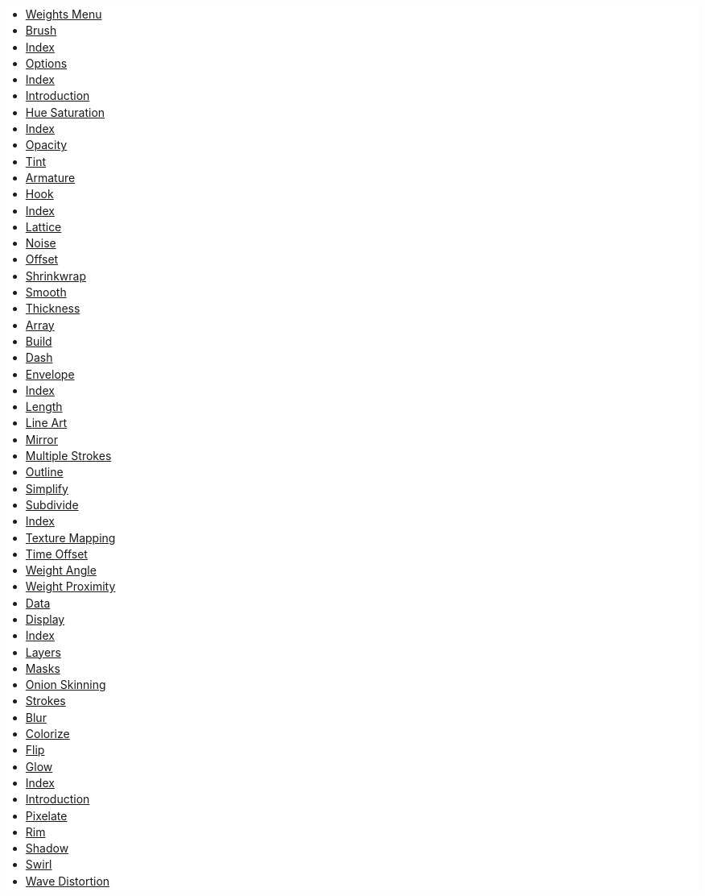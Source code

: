 - [Weights Menu](#Weights-Menu)
- [Brush](#Brush)
- [Index](#Index)
- [Options](#Options)
- [Index](#Index)
- [Introduction](#Introduction)
- [Hue Saturation](#Hue-Saturation)
- [Index](#Index)
- [Opacity](#Opacity)
- [Tint](#Tint)
- [Armature](#Armature)
- [Hook](#Hook)
- [Index](#Index)
- [Lattice](#Lattice)
- [Noise](#Noise)
- [Offset](#Offset)
- [Shrinkwrap](#Shrinkwrap)
- [Smooth](#Smooth)
- [Thickness](#Thickness)
- [Array](#Array)
- [Build](#Build)
- [Dash](#Dash)
- [Envelope](#Envelope)
- [Index](#Index)
- [Length](#Length)
- [Line Art](#Line-Art)
- [Mirror](#Mirror)
- [Multiple Strokes](#Multiple-Strokes)
- [Outline](#Outline)
- [Simplify](#Simplify)
- [Subdivide](#Subdivide)
- [Index](#Index)
- [Texture Mapping](#Texture-Mapping)
- [Time Offset](#Time-Offset)
- [Weight Angle](#Weight-Angle)
- [Weight Proximity](#Weight-Proximity)
- [Data](#Data)
- [Display](#Display)
- [Index](#Index)
- [Layers](#Layers)
- [Masks](#Masks)
- [Onion Skinning](#Onion-Skinning)
- [Strokes](#Strokes)
- [Blur](#Blur)
- [Colorize](#Colorize)
- [Flip](#Flip)
- [Glow](#Glow)
- [Index](#Index)
- [Introduction](#Introduction)
- [Pixelate](#Pixelate)
- [Rim](#Rim)
- [Shadow](#Shadow)
- [Swirl](#Swirl)
- [Wave Distortion](#Wave-Distortion)
